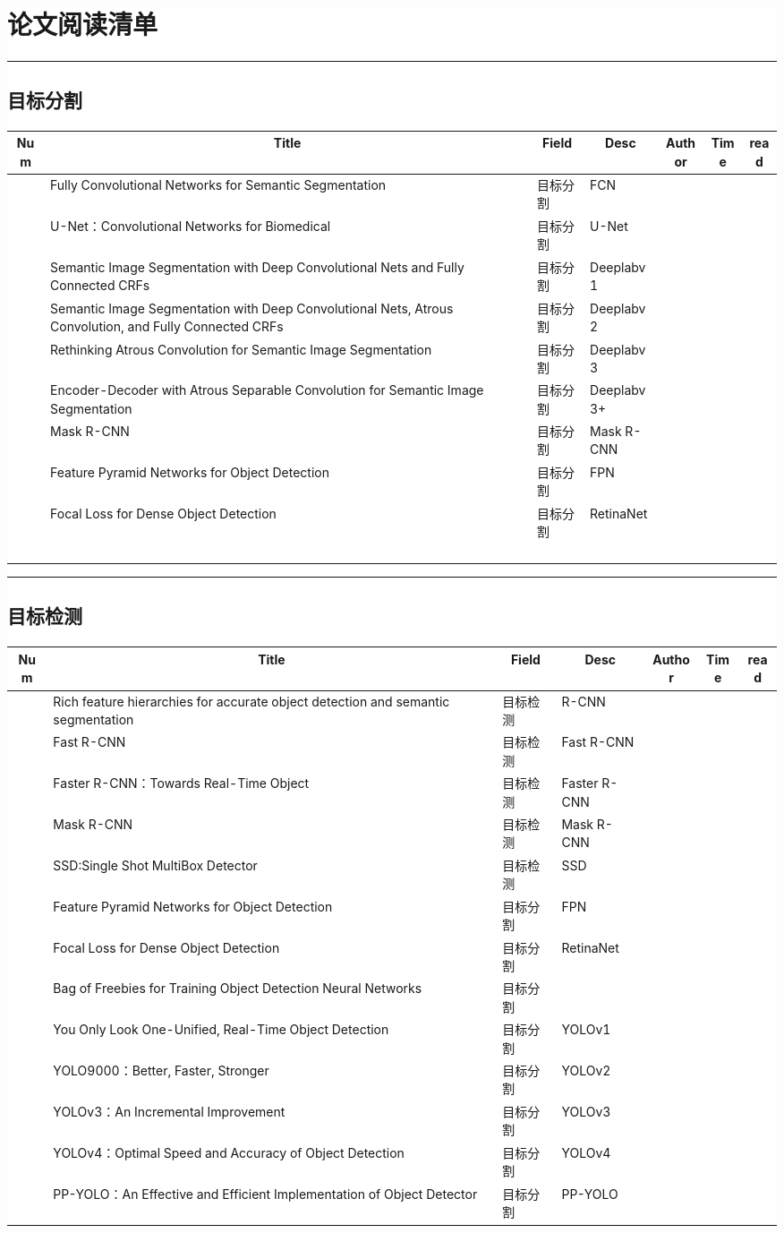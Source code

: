 

# 论文阅读清单

---

## 目标分割

| Num  | Title                                                        | Field    | Desc       | Author | Time | read |
| ---- | ------------------------------------------------------------ | -------- | ---------- | ------ | ---- | ---- |
|      | Fully Convolutional Networks for Semantic Segmentation       | 目标分割 | FCN        |        |      |      |
|      | U-Net：Convolutional Networks for Biomedical                 | 目标分割 | U-Net      |        |      |      |
|      | Semantic Image Segmentation with Deep Convolutional Nets and Fully Connected CRFs | 目标分割 | Deeplabv1  |        |      |      |
|      | Semantic Image Segmentation with Deep Convolutional Nets, Atrous Convolution, and Fully Connected CRFs | 目标分割 | Deeplabv2  |        |      |      |
|      | Rethinking Atrous Convolution for Semantic Image Segmentation | 目标分割 | Deeplabv3  |        |      |      |
|      | Encoder-Decoder with Atrous Separable Convolution for Semantic Image Segmentation | 目标分割 | Deeplabv3+ |        |      |      |
|      | Mask R-CNN                                                   | 目标分割 | Mask R-CNN |        |      |      |
|      | Feature Pyramid Networks for Object Detection                | 目标分割 | FPN        |        |      |      |
|      | Focal Loss for Dense Object Detection                        | 目标分割 | RetinaNet  |        |      |      |
|      |                                                              |          |            |        |      |      |
|      |                                                              |          |            |        |      |      |
|      |                                                              |          |            |        |      |      |
|      |                                                              |          |            |        |      |      |




---

## 目标检测

| Num  | Title                                                        | Field    | Desc         | Author | Time | read |
| ---- | ------------------------------------------------------------ | -------- | ------------ | ------ | ---- | ---- |
|      | Rich feature hierarchies for accurate object detection and semantic segmentation | 目标检测 | R-CNN        |        |      |      |
|      | Fast R-CNN                                                   | 目标检测 | Fast R-CNN   |        |      |      |
|      | Faster R-CNN：Towards Real-Time Object                       | 目标检测 | Faster R-CNN |        |      |      |
|      | Mask R-CNN                                                   | 目标检测 | Mask R-CNN |        |      |      |
|      | SSD:Single Shot MultiBox Detector                            | 目标检测 | SSD          |        |      |      |
|      | Feature Pyramid Networks for Object Detection                | 目标分割 | FPN        |        |      |      |
|      | Focal Loss for Dense Object Detection                        | 目标分割 | RetinaNet  |        |      |      |
|      | Bag of Freebies for Training Object Detection Neural Networks | 目标分割 |            |        |      |      |
|      | You Only Look One-Unified, Real-Time Object Detection        | 目标分割 | YOLOv1 |        |      |      |
|      | YOLO9000：Better, Faster, Stronger                           | 目标分割 | YOLOv2 |        |      |      |
|      | YOLOv3：An Incremental Improvement                           | 目标分割 | YOLOv3 |        |      |      |
|      | YOLOv4：Optimal Speed and Accuracy of Object Detection       | 目标分割 | YOLOv4 |        |      |      |
|      | PP-YOLO：An Effective and Efficient Implementation of Object Detector | 目标分割 | PP-YOLO |        |      |      |